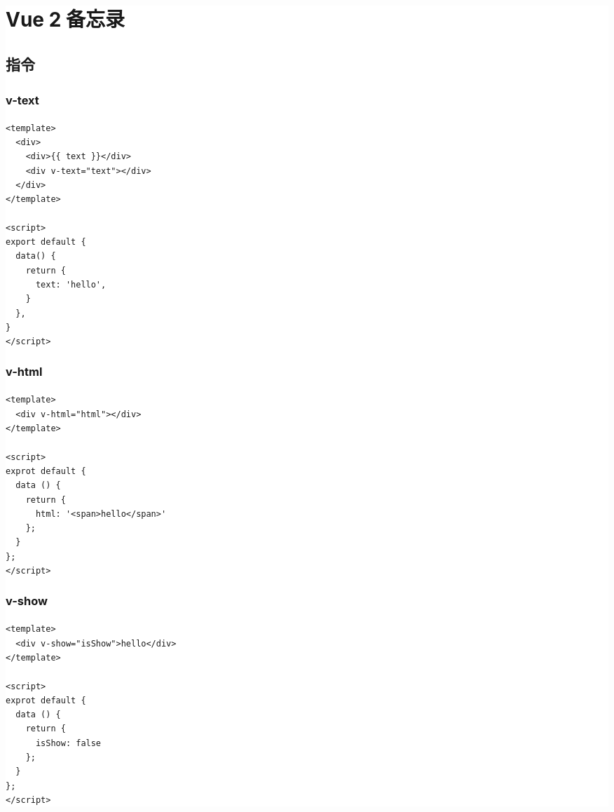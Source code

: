 # Vue 2 备忘录

## 指令

### v-text

```vue
<template>
  <div>
    <div>{{ text }}</div>
    <div v-text="text"></div>
  </div>
</template>

<script>
export default {
  data() {
    return {
      text: 'hello',
    }
  },
}
</script>
```

### v-html

```vue
<template>
  <div v-html="html"></div>
</template>

<script>
exprot default {
  data () {
    return {
      html: '<span>hello</span>'
    };
  }
};
</script>
```

### v-show

```vue
<template>
  <div v-show="isShow">hello</div>
</template>

<script>
exprot default {
  data () {
    return {
      isShow: false
    };
  }
};
</script>
```
